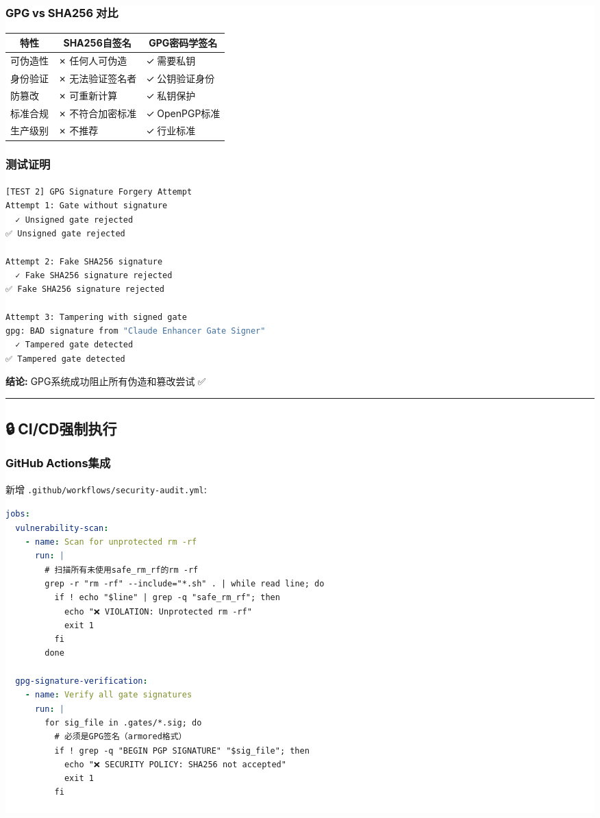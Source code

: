 ### GPG vs SHA256 对比

| 特性 | SHA256自签名 | GPG密码学签名 |
|-----|-------------|--------------|
| 可伪造性 | ✗ 任何人可伪造 | ✓ 需要私钥 |
| 身份验证 | ✗ 无法验证签名者 | ✓ 公钥验证身份 |
| 防篡改 | ✗ 可重新计算 | ✓ 私钥保护 |
| 标准合规 | ✗ 不符合加密标准 | ✓ OpenPGP标准 |
| 生产级别 | ✗ 不推荐 | ✓ 行业标准 |

### 测试证明

```bash
[TEST 2] GPG Signature Forgery Attempt
Attempt 1: Gate without signature
  ✓ Unsigned gate rejected
✅ Unsigned gate rejected

Attempt 2: Fake SHA256 signature
  ✓ Fake SHA256 signature rejected
✅ Fake SHA256 signature rejected

Attempt 3: Tampering with signed gate
gpg: BAD signature from "Claude Enhancer Gate Signer"
  ✓ Tampered gate detected
✅ Tampered gate detected
```

**结论:** GPG系统成功阻止所有伪造和篡改尝试 ✅

---

## 🔒 CI/CD强制执行

### GitHub Actions集成

新增 `.github/workflows/security-audit.yml`:

```yaml
jobs:
  vulnerability-scan:
    - name: Scan for unprotected rm -rf
      run: |
        # 扫描所有未使用safe_rm_rf的rm -rf
        grep -r "rm -rf" --include="*.sh" . | while read line; do
          if ! echo "$line" | grep -q "safe_rm_rf"; then
            echo "❌ VIOLATION: Unprotected rm -rf"
            exit 1
          fi
        done

  gpg-signature-verification:
    - name: Verify all gate signatures
      run: |
        for sig_file in .gates/*.sig; do
          # 必须是GPG签名（armored格式）
          if ! grep -q "BEGIN PGP SIGNATURE" "$sig_file"; then
            echo "❌ SECURITY POLICY: SHA256 not accepted"
            exit 1
          fi
          
```